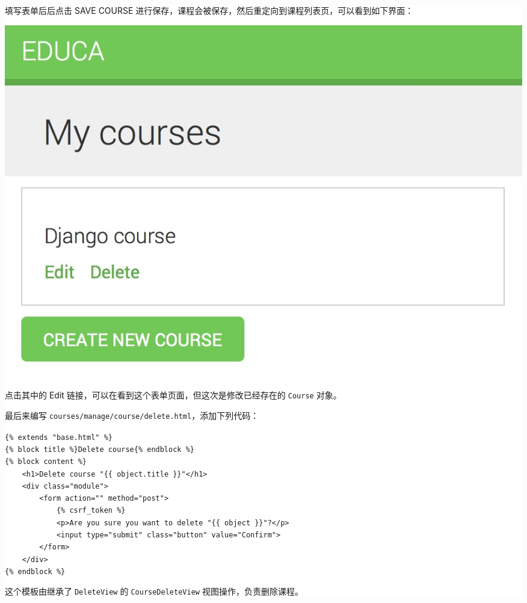 填写表单后后点击 SAVE COURSE 进行保存，课程会被保存，然后重定向到课程列表页，可以看到如下界面：

![](assets/2024-06-03-17-45-14.png)

点击其中的 Edit 链接，可以在看到这个表单页面，但这次是修改已经存在的 `Course` 对象。

最后来编写 `courses/manage/course/delete.html`，添加下列代码：

```django-html
{% extends "base.html" %}
{% block title %}Delete course{% endblock %}
{% block content %}
    <h1>Delete course "{{ object.title }}"</h1>
    <div class="module">
        <form action="" method="post">
            {% csrf_token %}
            <p>Are you sure you want to delete "{{ object }}"?</p>
            <input type="submit" class="button" value="Confirm">
        </form>
    </div>
{% endblock %}
```

这个模板由继承了 `DeleteView` 的 `CourseDeleteView` 视图操作，负责删除课程。
